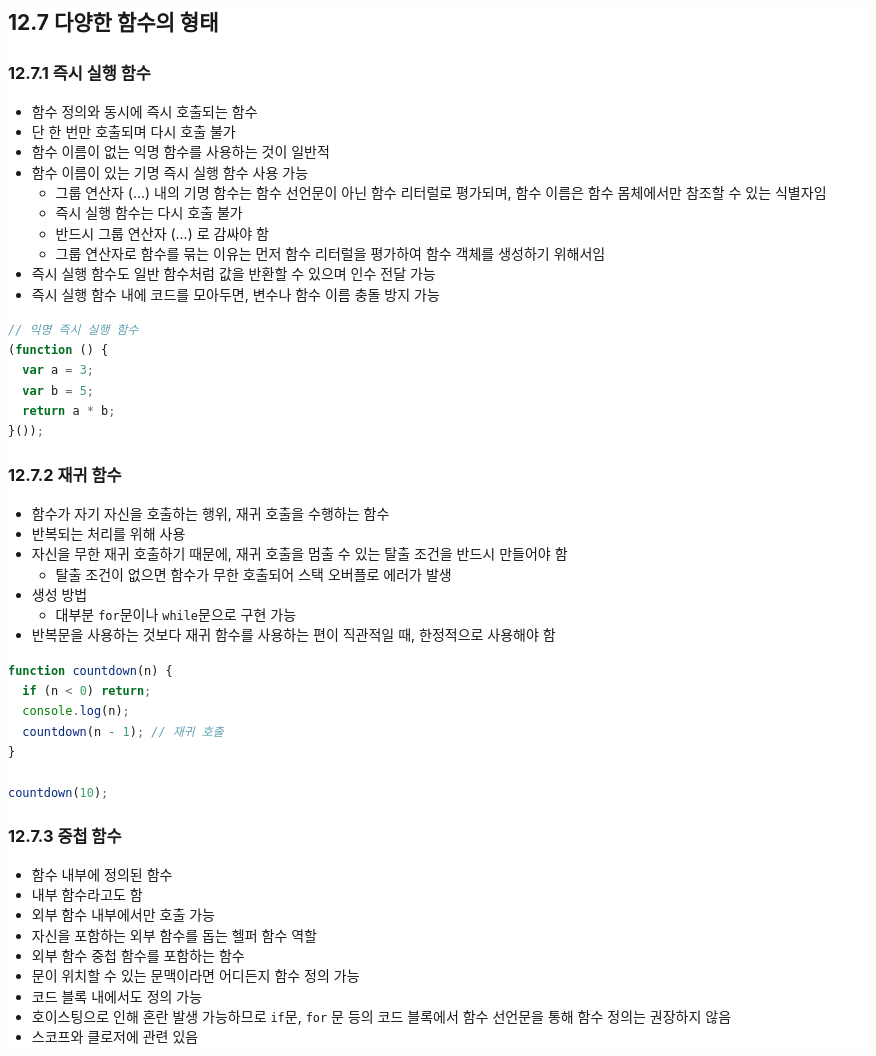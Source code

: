 ## 12.7 다양한 함수의 형태<a name="12.7"></a>

### 12.7.1 즉시 실행 함수<a name="12.7.1"></a>

- 함수 정의와 동시에 즉시 호출되는 함수
- 단 한 번만 호출되며 다시 호출 불가
- 함수 이름이 없는 익명 함수를 사용하는 것이 일반적
- 함수 이름이 있는 기명 즉시 실행 함수 사용 가능
  - 그룹 연산자 (...) 내의 기명 함수는 함수 선언문이 아닌 함수 리터럴로 평가되며, 함수 이름은 함수 몸체에서만 참조할 수 있는 식별자임
  - 즉시 실행 함수는 다시 호출 불가 
  - 반드시 그룹 연산자 (...) 로 감싸야 함
  - 그룹 연산자로 함수를 묶는 이유는 먼저 함수 리터럴을 평가하여 함수 객체를 생성하기 위해서임
- 즉시 실행 함수도 일반 함수처럼 값을 반환할 수 있으며 인수 전달 가능
- 즉시 실행 함수 내에 코드를 모아두면, 변수나 함수 이름 충돌 방지 가능

```js
// 익명 즉시 실행 함수
(function () { 
  var a = 3; 
  var b = 5; 
  return a * b;
}());
```

### 12.7.2 재귀 함수<a name="12.7.2"></a>

- 함수가 자기 자신을 호출하는 행위, 재귀 호출을 수행하는 함수
- 반복되는 처리를 위해 사용
- 자신을 무한 재귀 호출하기 때문에, 재귀 호출을 멈출 수 있는 탈출 조건을 반드시 만들어야 함
  - 탈출 조건이 없으면 함수가 무한 호출되어 스택 오버플로 에러가 발생
- 생성 방법
  - 대부분 `for`문이나 `while`문으로 구현 가능
- 반복문을 사용하는 것보다 재귀 함수를 사용하는 편이 직관적일 때, 한정적으로 사용해야 함

```js
function countdown(n) {
  if (n < 0) return; 
  console.log(n);
  countdown(n - 1); // 재귀 호출
}

countdown(10);
```

### 12.7.3 중첩 함수<a name="12.7.3"></a>

- 함수 내부에 정의된 함수
- 내부 함수라고도 함
- 외부 함수 내부에서만 호출 가능
- 자신을 포함하는 외부 함수를 돕는 헬퍼 함수 역할
- 외부 함수
  중첩 함수를 포함하는 함수
- 문이 위치할 수 있는 문맥이라면 어디든지 함수 정의 가능
- 코드 블록 내에서도 정의 가능
- 호이스팅으로 인해 혼란 발생 가능하므로 `if`문, `for` 문 등의 코드 블록에서 함수 선언문을 통해 함수 정의는 권장하지 않음
- 스코프와 클로저에 관련 있음
